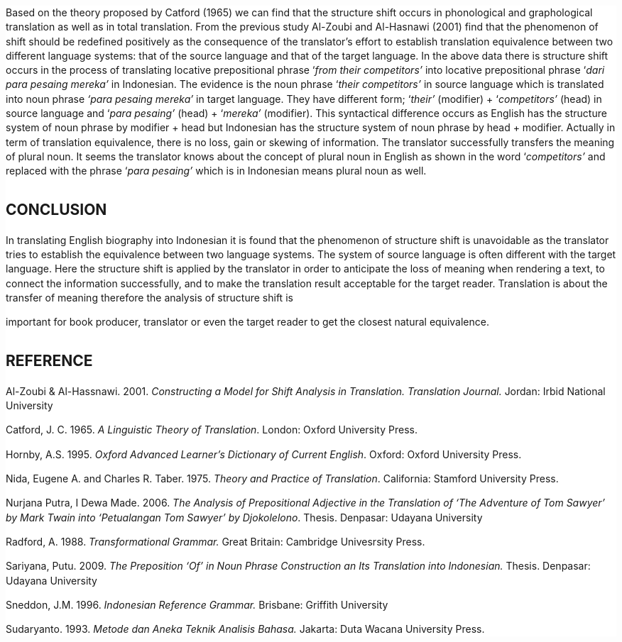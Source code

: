 <p><span class="font1">Based on the theory proposed by Catford (1965) we can find that the structure shift occurs in phonological and graphological translation as well as in total translation. From the previous study Al-Zoubi and Al-Hasnawi (2001) find that the phenomenon of shift should be redefined positively as the consequence of the translator’s effort to establish translation equivalence between two different language systems: that of the source language and that of the target language. In the above data there is structure shift occurs in the process of translating locative prepositional phrase ‘</span><span class="font1" style="font-style:italic;">from their competitors’</span><span class="font1"> into locative prepositional phrase ‘</span><span class="font1" style="font-style:italic;">dari para pesaing mereka’</span><span class="font1"> in Indonesian. The evidence is the noun phrase ‘</span><span class="font1" style="font-style:italic;">their competitors’</span><span class="font1"> in source language which is translated into noun phrase </span><span class="font1" style="font-style:italic;">‘para pesaing mereka’</span><span class="font1"> in target language. They have different form; ‘</span><span class="font1" style="font-style:italic;">their’</span><span class="font1"> (modifier) + ‘</span><span class="font1" style="font-style:italic;">competitors’</span><span class="font1"> (head) in source language and ‘</span><span class="font1" style="font-style:italic;">para pesaing’</span><span class="font1"> (head) + ‘</span><span class="font1" style="font-style:italic;">mereka’</span><span class="font1"> (modifier). This syntactical difference occurs as English has the structure system of noun phrase by modifier + head but Indonesian has the structure system of noun phrase by head + modifier. Actually in term of translation equivalence, there is no loss, gain or skewing of information. The translator successfully transfers the meaning of plural noun. It seems the translator knows about the concept of plural noun in English as shown in the word ‘</span><span class="font1" style="font-style:italic;">competitors’</span><span class="font1"> and replaced with the phrase ‘</span><span class="font1" style="font-style:italic;">para pesaing’</span><span class="font1"> which is in Indonesian means plural noun as well.</span></p>
<h2><a name="bookmark27"></a><span class="font1" style="font-weight:bold;"><a name="bookmark28"></a>CONCLUSION</span></h2>
<p><span class="font1">In translating English biography into Indonesian it is found that the phenomenon of structure shift is unavoidable as the translator tries to establish the equivalence between two language systems. The system of source language is often different with the target language. Here the structure shift is applied by the translator in order to anticipate the loss of meaning when rendering a text, to connect the information successfully, and to make the translation result acceptable for the target reader. Translation is about the transfer of meaning therefore the analysis of structure shift is</span></p>
<p><span class="font1">important for book producer, translator or even the target reader to get the closest natural equivalence.</span></p>
<h2><a name="bookmark29"></a><span class="font1" style="font-weight:bold;"><a name="bookmark30"></a>REFERENCE</span></h2>
<p><span class="font1">Al-Zoubi &amp;&nbsp;Al-Hassnawi. 2001. </span><span class="font1" style="font-style:italic;">Constructing a Model for Shift Analysis in Translation. Translation Journal.</span><span class="font1"> Jordan: Irbid National University</span></p>
<p><span class="font1">Catford, J. C. 1965. </span><span class="font1" style="font-style:italic;">A Linguistic Theory of Translation</span><span class="font1">. London: Oxford University Press.</span></p>
<p><span class="font1">Hornby, A.S. 1995. </span><span class="font1" style="font-style:italic;">Oxford Advanced Learner’s Dictionary of Current English</span><span class="font1">. Oxford: Oxford University Press.</span></p>
<p><span class="font1">Nida, Eugene A. and Charles R. Taber. 1975. </span><span class="font1" style="font-style:italic;">Theory and Practice of Translation</span><span class="font1">. California: Stamford University Press.</span></p>
<p><span class="font1">Nurjana Putra, I Dewa Made. 2006. </span><span class="font1" style="font-style:italic;">The Analysis of Prepositional Adjective in the Translation of ‘The Adventure of Tom Sawyer’ by Mark Twain into ‘Petualangan Tom Sawyer’ by Djokolelono</span><span class="font1">. Thesis. Denpasar: Udayana University</span></p>
<p><span class="font1">Radford, A. 1988. </span><span class="font1" style="font-style:italic;">Transformational Grammar.</span><span class="font1"> Great Britain: Cambridge Univesrsity Press.</span></p>
<p><span class="font1">Sariyana, Putu. 2009. </span><span class="font1" style="font-style:italic;">The Preposition ‘Of’ in Noun Phrase Construction an Its Translation into Indonesian.</span><span class="font1"> Thesis. Denpasar: Udayana University</span></p>
<p><span class="font1">Sneddon, J.M. 1996. </span><span class="font1" style="font-style:italic;">Indonesian Reference Grammar.</span><span class="font1"> Brisbane: Griffith University</span></p>
<p><span class="font1">Sudaryanto. 1993. </span><span class="font1" style="font-style:italic;">Metode dan Aneka Teknik Analisis Bahasa.</span><span class="font1"> Jakarta: Duta Wacana University Press.</span></p>